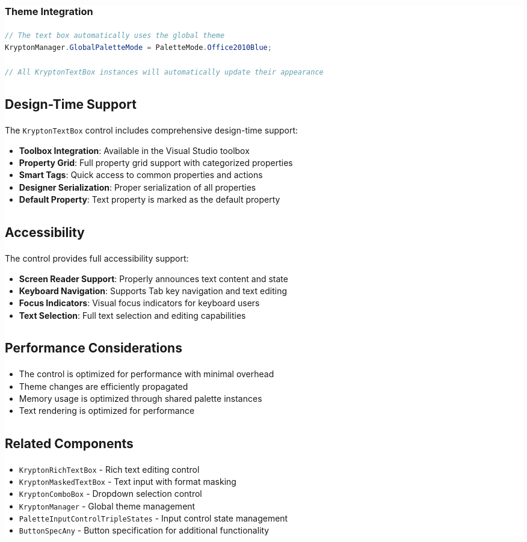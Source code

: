 ### Theme Integration
```csharp
// The text box automatically uses the global theme
KryptonManager.GlobalPaletteMode = PaletteMode.Office2010Blue;

// All KryptonTextBox instances will automatically update their appearance
```

## Design-Time Support

The `KryptonTextBox` control includes comprehensive design-time support:

- **Toolbox Integration**: Available in the Visual Studio toolbox
- **Property Grid**: Full property grid support with categorized properties
- **Smart Tags**: Quick access to common properties and actions
- **Designer Serialization**: Proper serialization of all properties
- **Default Property**: Text property is marked as the default property

## Accessibility

The control provides full accessibility support:

- **Screen Reader Support**: Properly announces text content and state
- **Keyboard Navigation**: Supports Tab key navigation and text editing
- **Focus Indicators**: Visual focus indicators for keyboard users
- **Text Selection**: Full text selection and editing capabilities

## Performance Considerations

- The control is optimized for performance with minimal overhead
- Theme changes are efficiently propagated
- Memory usage is optimized through shared palette instances
- Text rendering is optimized for performance

## Related Components

- `KryptonRichTextBox` - Rich text editing control
- `KryptonMaskedTextBox` - Text input with format masking
- `KryptonComboBox` - Dropdown selection control
- `KryptonManager` - Global theme management
- `PaletteInputControlTripleStates` - Input control state management
- `ButtonSpecAny` - Button specification for additional functionality
